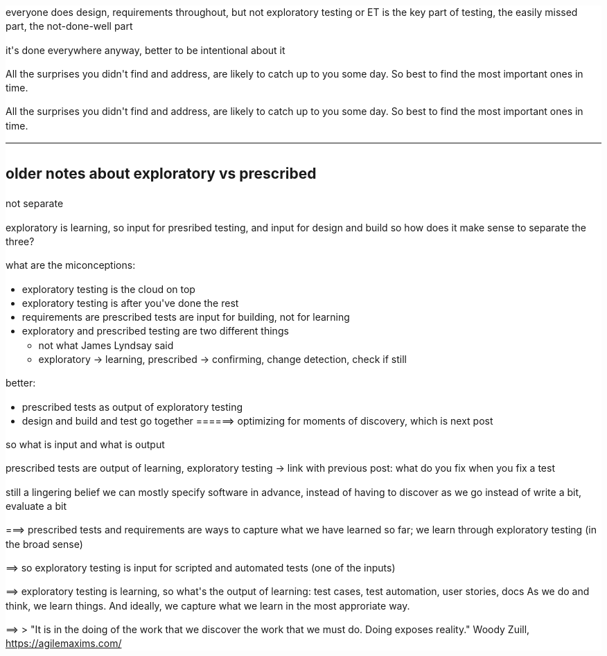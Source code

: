everyone does design, requirements throughout, but not exploratory testing
or ET is the key part of testing, the easily missed part, the not-done-well part

it's done everywhere anyway, better to be intentional about it

All the surprises you didn't find and address, are likely to catch up to you some day. So best to find the most important ones in time.


All the surprises you didn't find and address, are likely to catch up to you some day. So best to find the most important ones in time.

---

## older notes about exploratory vs prescribed

not separate

exploratory is learning, so input for presribed testing, and input for design and build
so how does it make sense to separate the three?


what are the miconceptions:

- exploratory testing is the cloud on top
- exploratory testing is after you've done the rest
- requirements are prescribed tests are input for building, not for learning
- exploratory and prescribed testing are two different things
	- not what James Lyndsay said
	- exploratory -> learning, prescribed -> confirming, change detection, check if still

better:

- prescribed tests as output of exploratory testing
- design and build and test go together ======> optimizing for moments of discovery, which is next post

so what is input and what is output

prescribed tests are output of learning, exploratory testing
-> link with previous post: what do you fix when you fix a test

still a lingering belief we can mostly specify software in advance, instead of having to discover as we go
	instead of write a bit, evaluate a bit

===> prescribed tests and requirements are ways to capture what we have learned so far; we learn through exploratory testing (in the broad sense)

==> so exploratory testing is input for scripted and automated tests (one of the inputs)

==> exploratory testing is learning, so what's the output of learning: test cases, test automation, user stories, docs
As we do and think, we learn things. And ideally, we capture what we learn in the most approriate way.

==> > "It is in the doing of the work that we discover the work that we must do. Doing exposes reality." Woody Zuill, https://agilemaxims.com/

